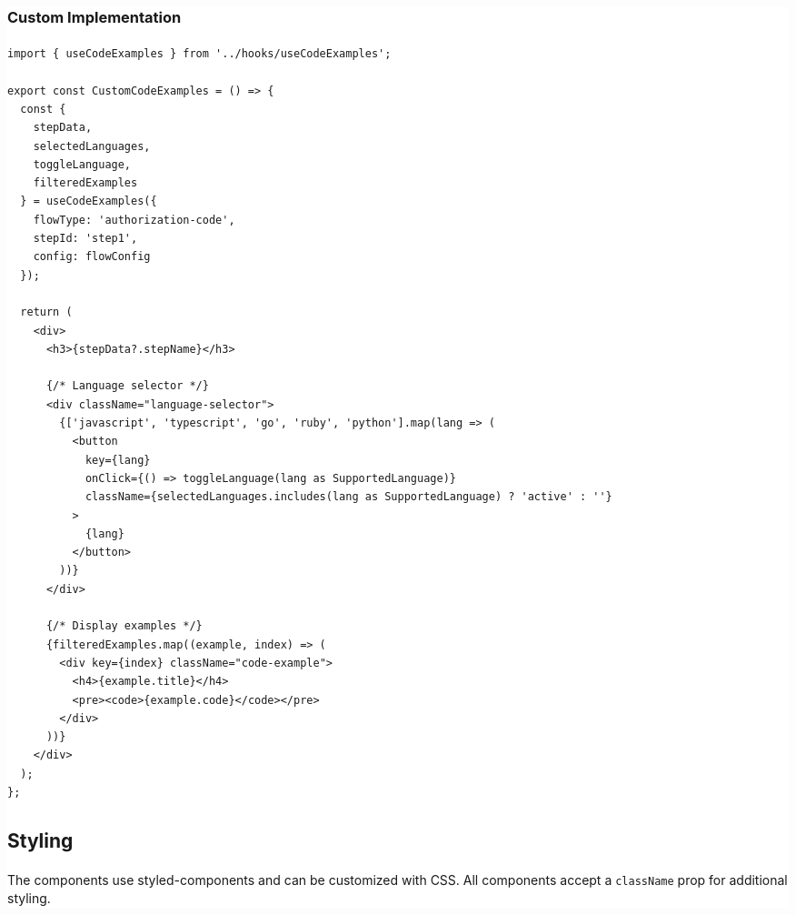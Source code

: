 ### Custom Implementation

```tsx
import { useCodeExamples } from '../hooks/useCodeExamples';

export const CustomCodeExamples = () => {
  const {
    stepData,
    selectedLanguages,
    toggleLanguage,
    filteredExamples
  } = useCodeExamples({
    flowType: 'authorization-code',
    stepId: 'step1',
    config: flowConfig
  });

  return (
    <div>
      <h3>{stepData?.stepName}</h3>
      
      {/* Language selector */}
      <div className="language-selector">
        {['javascript', 'typescript', 'go', 'ruby', 'python'].map(lang => (
          <button
            key={lang}
            onClick={() => toggleLanguage(lang as SupportedLanguage)}
            className={selectedLanguages.includes(lang as SupportedLanguage) ? 'active' : ''}
          >
            {lang}
          </button>
        ))}
      </div>
      
      {/* Display examples */}
      {filteredExamples.map((example, index) => (
        <div key={index} className="code-example">
          <h4>{example.title}</h4>
          <pre><code>{example.code}</code></pre>
        </div>
      ))}
    </div>
  );
};
```

## Styling

The components use styled-components and can be customized with CSS. All components accept a `className` prop for additional styling.
